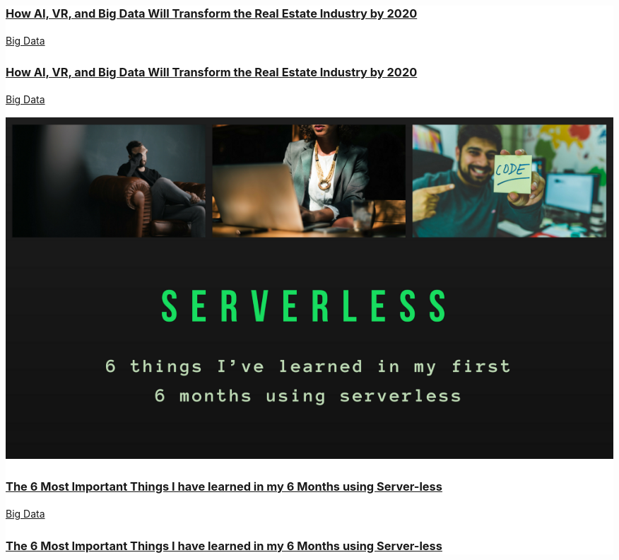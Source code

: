 ### [How AI, VR, and Big Data Will Transform the Real Estate Industry by 2020](https://thinkport.digital/how-ai-vr-and-big-data-will-transform-the-real-estate-industry-by-2020/ 'How AI, VR, and Big Data Will Transform the Real Estate Industry by 2020')

[Big Data](https://thinkport.digital/category/big-data/)

### [How AI, VR, and Big Data Will Transform the Real Estate Industry by 2020](https://thinkport.digital/how-ai-vr-and-big-data-will-transform-the-real-estate-industry-by-2020/ 'How AI, VR, and Big Data Will Transform the Real Estate Industry by 2020')

[Big Data](https://thinkport.digital/category/big-data/)

[![4](images/4-2.png '4')](https://thinkport.digital/the-6-most-important-things-i-have-learned-in-my-6-months-using-server-less/)

### [The 6 Most Important Things I have learned in my 6 Months using Server-less](https://thinkport.digital/the-6-most-important-things-i-have-learned-in-my-6-months-using-server-less/ 'The 6 Most Important Things I have learned in my 6 Months using Server-less')

[Big Data](https://thinkport.digital/category/big-data/)

### [The 6 Most Important Things I have learned in my 6 Months using Server-less](https://thinkport.digital/the-6-most-important-things-i-have-learned-in-my-6-months-using-server-less/ 'The 6 Most Important Things I have learned in my 6 Months using Server-less')
